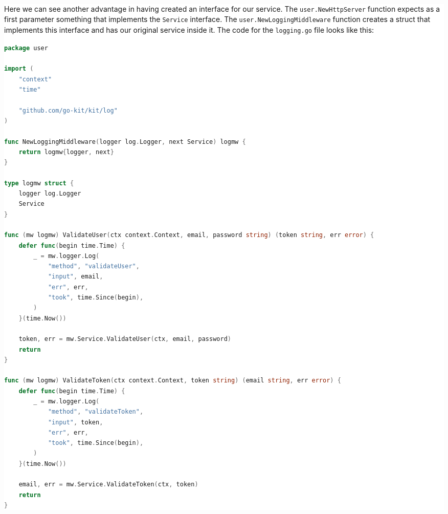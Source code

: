 Here we can see another advantage in having created an interface for our service. The `user.NewHttpServer` function expects as a first parameter something that implements the `Service` interface. The `user.NewLoggingMiddleware` function creates a struct that implements this interface and has our original service inside it. The code for the `logging.go` file looks like this: 


```go
package user

import (
	"context"
	"time"

	"github.com/go-kit/kit/log"
)

func NewLoggingMiddleware(logger log.Logger, next Service) logmw {
	return logmw{logger, next}
}

type logmw struct {
	logger log.Logger
	Service
}

func (mw logmw) ValidateUser(ctx context.Context, email, password string) (token string, err error) {
	defer func(begin time.Time) {
		_ = mw.logger.Log(
			"method", "validateUser",
			"input", email,
			"err", err,
			"took", time.Since(begin),
		)
	}(time.Now())

	token, err = mw.Service.ValidateUser(ctx, email, password)
	return
}

func (mw logmw) ValidateToken(ctx context.Context, token string) (email string, err error) {
	defer func(begin time.Time) {
		_ = mw.logger.Log(
			"method", "validateToken",
			"input", token,
			"err", err,
			"took", time.Since(begin),
		)
	}(time.Now())

	email, err = mw.Service.ValidateToken(ctx, token)
	return
}

```
